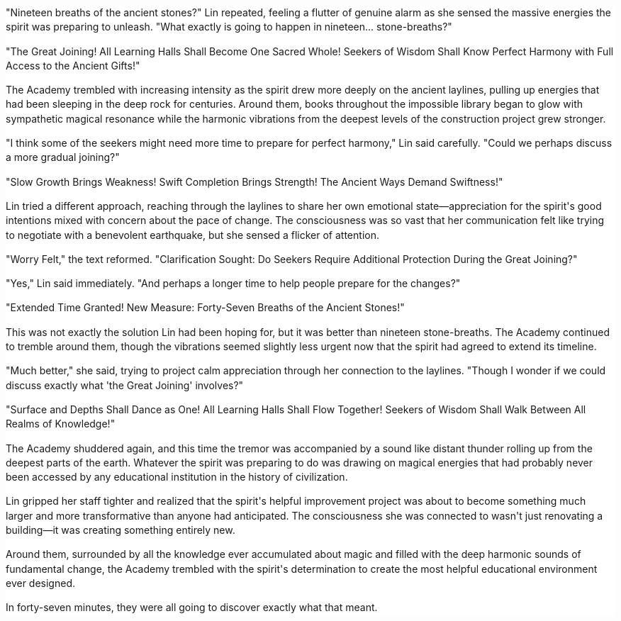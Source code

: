 "Nineteen breaths of the ancient stones?" Lin repeated, feeling a flutter of genuine alarm as she sensed the massive energies the spirit was preparing to unleash. "What exactly is going to happen in nineteen... stone-breaths?"

"The Great Joining! All Learning Halls Shall Become One Sacred Whole! Seekers of Wisdom Shall Know Perfect Harmony with Full Access to the Ancient Gifts!"

The Academy trembled with increasing intensity as the spirit drew more deeply on the ancient laylines, pulling up energies that had been sleeping in the deep rock for centuries. Around them, books throughout the impossible library began to glow with sympathetic magical resonance while the harmonic vibrations from the deepest levels of the construction project grew stronger.

"I think some of the seekers might need more time to prepare for perfect harmony," Lin said carefully. "Could we perhaps discuss a more gradual joining?"

"Slow Growth Brings Weakness! Swift Completion Brings Strength! The Ancient Ways Demand Swiftness!"

Lin tried a different approach, reaching through the laylines to share her own emotional state—appreciation for the spirit's good intentions mixed with concern about the pace of change. The consciousness was so vast that her communication felt like trying to negotiate with a benevolent earthquake, but she sensed a flicker of attention.

"Worry Felt," the text reformed. "Clarification Sought: Do Seekers Require Additional Protection During the Great Joining?"

"Yes," Lin said immediately. "And perhaps a longer time to help people prepare for the changes?"

"Extended Time Granted! New Measure: Forty-Seven Breaths of the Ancient Stones!"

This was not exactly the solution Lin had been hoping for, but it was better than nineteen stone-breaths. The Academy continued to tremble around them, though the vibrations seemed slightly less urgent now that the spirit had agreed to extend its timeline.

"Much better," she said, trying to project calm appreciation through her connection to the laylines. "Though I wonder if we could discuss exactly what 'the Great Joining' involves?"

"Surface and Depths Shall Dance as One! All Learning Halls Shall Flow Together! Seekers of Wisdom Shall Walk Between All Realms of Knowledge!"

The Academy shuddered again, and this time the tremor was accompanied by a sound like distant thunder rolling up from the deepest parts of the earth. Whatever the spirit was preparing to do was drawing on magical energies that had probably never been accessed by any educational institution in the history of civilization.

Lin gripped her staff tighter and realized that the spirit's helpful improvement project was about to become something much larger and more transformative than anyone had anticipated. The consciousness she was connected to wasn't just renovating a building—it was creating something entirely new.

Around them, surrounded by all the knowledge ever accumulated about magic and filled with the deep harmonic sounds of fundamental change, the Academy trembled with the spirit's determination to create the most helpful educational environment ever designed.

In forty-seven minutes, they were all going to discover exactly what that meant.
